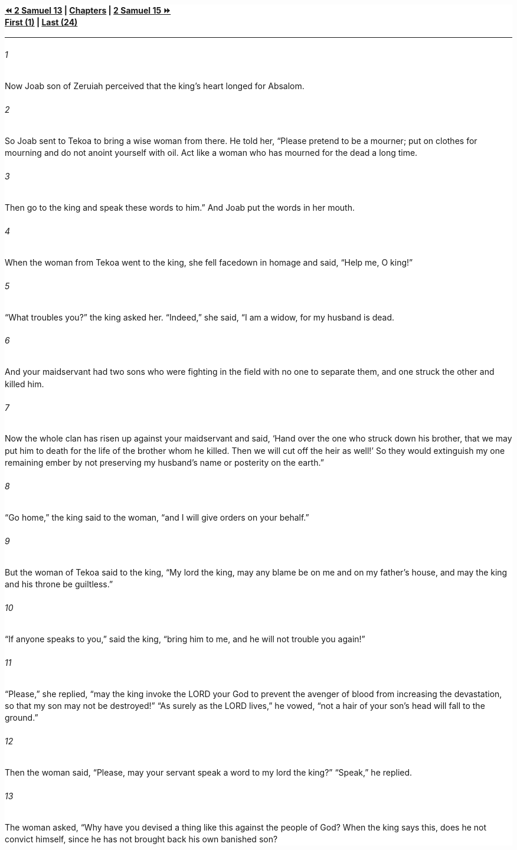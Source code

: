  
**[⏪ 2 Samuel 13](./2%20Samuel%2013.md) | [Chapters](./_index.md) | [2 Samuel 15 ⏩](./2%20Samuel%2015.md)**  
**[First (1)](./2%20Samuel%201.md) | [Last (24)](./2%20Samuel%2024.md)**  
  
---  
  
###### 1  
Now Joab son of Zeruiah perceived that the king’s heart longed for Absalom.  
  
###### 2  
So Joab sent to Tekoa to bring a wise woman from there. He told her, “Please pretend to be a mourner; put on clothes for mourning and do not anoint yourself with oil. Act like a woman who has mourned for the dead a long time.  
  
###### 3  
Then go to the king and speak these words to him.” And Joab put the words in her mouth.  
  
###### 4  
When the woman from Tekoa went to the king, she fell facedown in homage and said, “Help me, O king!”  
  
###### 5  
“What troubles you?” the king asked her. “Indeed,” she said, “I am a widow, for my husband is dead.  
  
###### 6  
And your maidservant had two sons who were fighting in the field with no one to separate them, and one struck the other and killed him.  
  
###### 7  
Now the whole clan has risen up against your maidservant and said, ‘Hand over the one who struck down his brother, that we may put him to death for the life of the brother whom he killed. Then we will cut off the heir as well!’ So they would extinguish my one remaining ember by not preserving my husband’s name or posterity on the earth.”  
  
###### 8  
“Go home,” the king said to the woman, “and I will give orders on your behalf.”  
  
###### 9  
But the woman of Tekoa said to the king, “My lord the king, may any blame be on me and on my father’s house, and may the king and his throne be guiltless.”  
  
###### 10  
“If anyone speaks to you,” said the king, “bring him to me, and he will not trouble you again!”  
  
###### 11  
“Please,” she replied, “may the king invoke the LORD your God to prevent the avenger of blood from increasing the devastation, so that my son may not be destroyed!” “As surely as the LORD lives,” he vowed, “not a hair of your son’s head will fall to the ground.”  
  
###### 12  
Then the woman said, “Please, may your servant speak a word to my lord the king?” “Speak,” he replied.  
  
###### 13  
The woman asked, “Why have you devised a thing like this against the people of God? When the king says this, does he not convict himself, since he has not brought back his own banished son?  
  